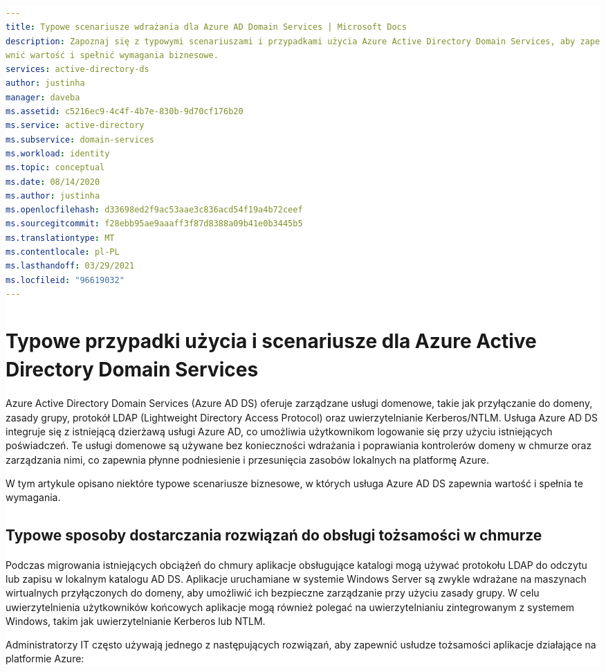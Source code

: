 ```yaml
---
title: Typowe scenariusze wdrażania dla Azure AD Domain Services | Microsoft Docs
description: Zapoznaj się z typowymi scenariuszami i przypadkami użycia Azure Active Directory Domain Services, aby zapewnić wartość i spełnić wymagania biznesowe.
services: active-directory-ds
author: justinha
manager: daveba
ms.assetid: c5216ec9-4c4f-4b7e-830b-9d70cf176b20
ms.service: active-directory
ms.subservice: domain-services
ms.workload: identity
ms.topic: conceptual
ms.date: 08/14/2020
ms.author: justinha
ms.openlocfilehash: d33698ed2f9ac53aae3c836acd54f19a4b72ceef
ms.sourcegitcommit: f28ebb95ae9aaaff3f87d8388a09b41e0b3445b5
ms.translationtype: MT
ms.contentlocale: pl-PL
ms.lasthandoff: 03/29/2021
ms.locfileid: "96619032"
---
```

# <a name="common-use-cases-and-scenarios-for-azure-active-directory-domain-services"></a>Typowe przypadki użycia i scenariusze dla Azure Active Directory Domain Services

Azure Active Directory Domain Services (Azure AD DS) oferuje zarządzane usługi domenowe, takie jak przyłączanie do domeny, zasady grupy, protokół LDAP (Lightweight Directory Access Protocol) oraz uwierzytelnianie Kerberos/NTLM. Usługa Azure AD DS integruje się z istniejącą dzierżawą usługi Azure AD, co umożliwia użytkownikom logowanie się przy użyciu istniejących poświadczeń. Te usługi domenowe są używane bez konieczności wdrażania i poprawiania kontrolerów domeny w chmurze oraz zarządzania nimi, co zapewnia płynne podniesienie i przesunięcia zasobów lokalnych na platformę Azure.

W tym artykule opisano niektóre typowe scenariusze biznesowe, w których usługa Azure AD DS zapewnia wartość i spełnia te wymagania.

## <a name="common-ways-to-provide-identity-solutions-in-the-cloud"></a>Typowe sposoby dostarczania rozwiązań do obsługi tożsamości w chmurze

Podczas migrowania istniejących obciążeń do chmury aplikacje obsługujące katalogi mogą używać protokołu LDAP do odczytu lub zapisu w lokalnym katalogu AD DS. Aplikacje uruchamiane w systemie Windows Server są zwykle wdrażane na maszynach wirtualnych przyłączonych do domeny, aby umożliwić ich bezpieczne zarządzanie przy użyciu zasady grupy. W celu uwierzytelnienia użytkowników końcowych aplikacje mogą również polegać na uwierzytelnianiu zintegrowanym z systemem Windows, takim jak uwierzytelnianie Kerberos lub NTLM.

Administratorzy IT często używają jednego z następujących rozwiązań, aby zapewnić usłudze tożsamości aplikacje działające na platformie Azure:
